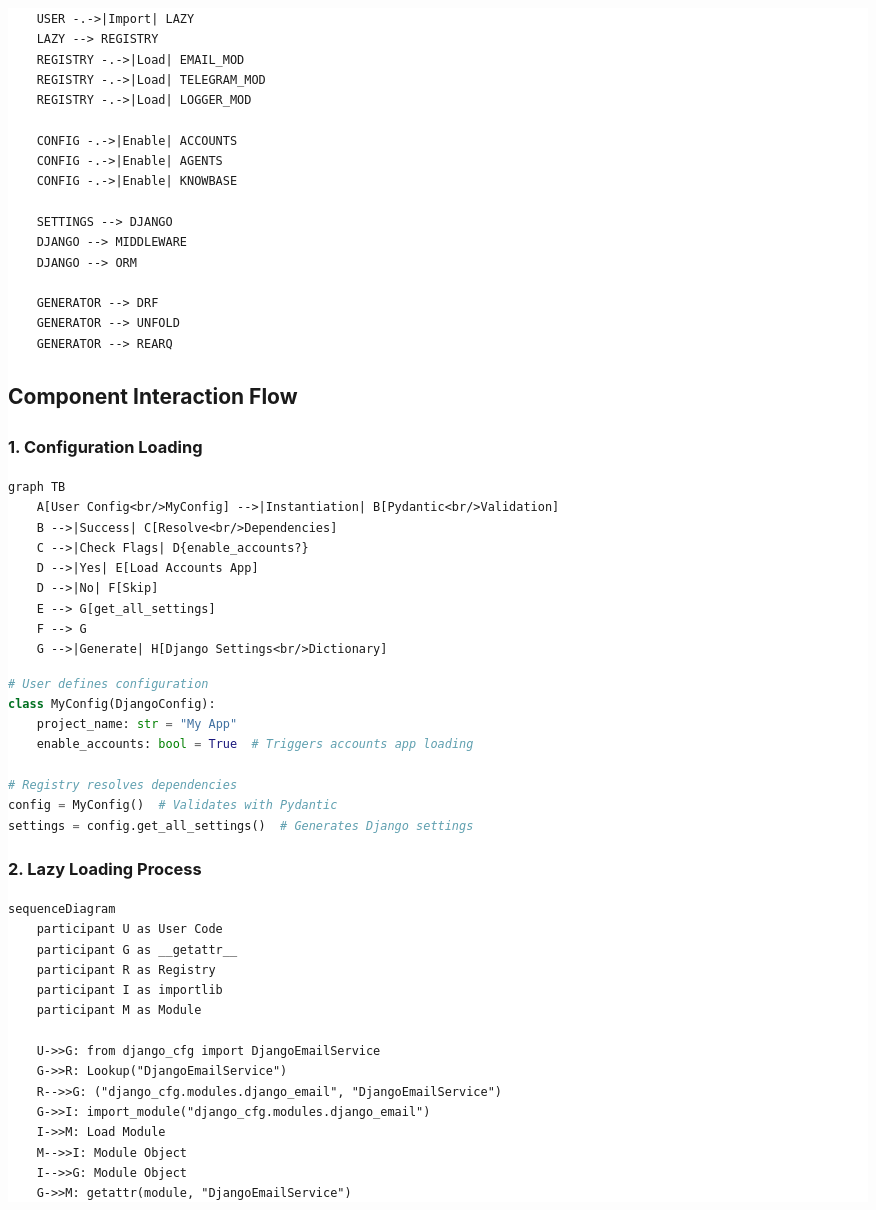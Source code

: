 ```mermaid
    USER -.->|Import| LAZY
    LAZY --> REGISTRY
    REGISTRY -.->|Load| EMAIL_MOD
    REGISTRY -.->|Load| TELEGRAM_MOD
    REGISTRY -.->|Load| LOGGER_MOD

    CONFIG -.->|Enable| ACCOUNTS
    CONFIG -.->|Enable| AGENTS
    CONFIG -.->|Enable| KNOWBASE

    SETTINGS --> DJANGO
    DJANGO --> MIDDLEWARE
    DJANGO --> ORM

    GENERATOR --> DRF
    GENERATOR --> UNFOLD
    GENERATOR --> REARQ
```

## Component Interaction Flow

### 1. **Configuration Loading**

```mermaid
graph TB
    A[User Config<br/>MyConfig] -->|Instantiation| B[Pydantic<br/>Validation]
    B -->|Success| C[Resolve<br/>Dependencies]
    C -->|Check Flags| D{enable_accounts?}
    D -->|Yes| E[Load Accounts App]
    D -->|No| F[Skip]
    E --> G[get_all_settings]
    F --> G
    G -->|Generate| H[Django Settings<br/>Dictionary]
```

```python
# User defines configuration
class MyConfig(DjangoConfig):
    project_name: str = "My App"
    enable_accounts: bool = True  # Triggers accounts app loading

# Registry resolves dependencies
config = MyConfig()  # Validates with Pydantic
settings = config.get_all_settings()  # Generates Django settings
```

### 2. **Lazy Loading Process**

```mermaid
sequenceDiagram
    participant U as User Code
    participant G as __getattr__
    participant R as Registry
    participant I as importlib
    participant M as Module

    U->>G: from django_cfg import DjangoEmailService
    G->>R: Lookup("DjangoEmailService")
    R-->>G: ("django_cfg.modules.django_email", "DjangoEmailService")
    G->>I: import_module("django_cfg.modules.django_email")
    I->>M: Load Module
    M-->>I: Module Object
    I-->>G: Module Object
    G->>M: getattr(module, "DjangoEmailService")
```